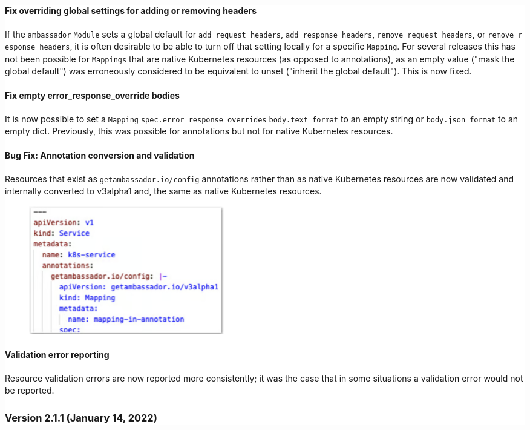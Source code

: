 #### Fix overriding global settings for adding or removing headers

If the `ambassador` `Module` sets a global default for `add_request_headers`, `add_response_headers`, `remove_request_headers`, or `remove_response_headers`, it is often desirable to be able to turn off that setting locally for a specific `Mapping`. For several releases this has not been possible for `Mappings` that are native Kubernetes resources (as opposed to annotations), as an empty value ("mask the global default") was erroneously considered to be equivalent to unset ("inherit the global default"). This is now fixed.

#### Fix empty error\_response\_override bodies

It is now possible to set a `Mapping` `spec.error_response_overrides` `body.text_format` to an empty string or `body.json_format` to an empty dict. Previously, this was possible for annotations but not for native Kubernetes resources.

#### Bug Fix: Annotation conversion and validation

Resources that exist as `getambassador.io/config` annotations rather than as native Kubernetes resources are now validated and internally converted to v3alpha1 and, the same as native Kubernetes resources.

<div align="left"><figure><img src=".gitbook/assets/0e9.png" alt="" width="323"><figcaption></figcaption></figure></div>

#### Validation error reporting

Resource validation errors are now reported more consistently; it was the case that in some situations a validation error would not be reported.

### Version 2.1.1 (January 14, 2022) <a href="#id-2.1.1" id="id-2.1.1"></a>
